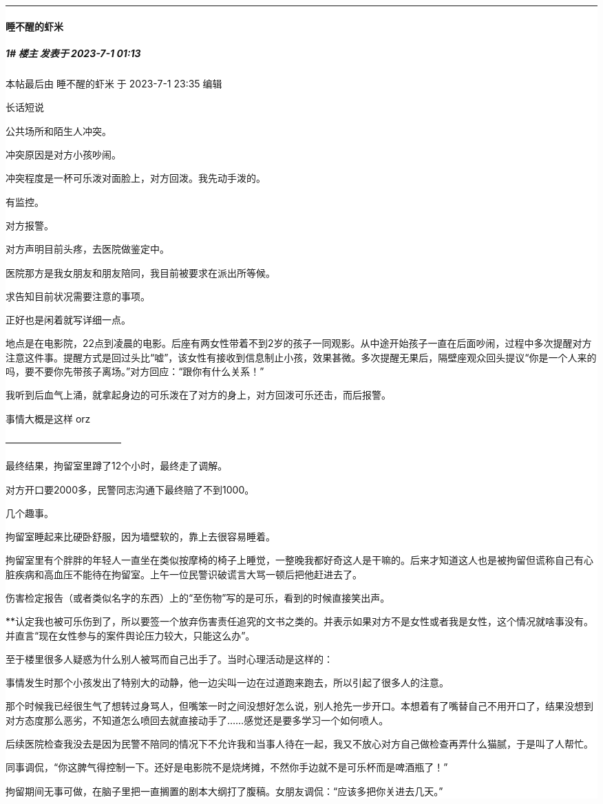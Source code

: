 
*****

####  睡不醒的虾米  
##### 1#       楼主       发表于 2023-7-1 01:13

 本帖最后由 睡不醒的虾米 于 2023-7-1 23:35 编辑 

长话短说

公共场所和陌生人冲突。

冲突原因是对方小孩吵闹。

冲突程度是一杯可乐泼对面脸上，对方回泼。我先动手泼的。

有监控。

对方报警。

对方声明目前头疼，去医院做鉴定中。

医院那方是我女朋友和朋友陪同，我目前被要求在派出所等候。

求告知目前状况需要注意的事项。

正好也是闲着就写详细一点。

地点是在电影院，22点到凌晨的电影。后座有两女性带着不到2岁的孩子一同观影。从中途开始孩子一直在后面吵闹，过程中多次提醒对方注意这件事。提醒方式是回过头比“嘘”，该女性有接收到信息制止小孩，效果甚微。多次提醒无果后，隔壁座观众回头提议“你是一个人来的吗，要不要你先带孩子离场。”对方回应：“跟你有什么关系！”

我听到后血气上涌，就拿起身边的可乐泼在了对方的身上，对方回泼可乐还击，而后报警。

事情大概是这样 orz

————————————

最终结果，拘留室里蹲了12个小时，最终走了调解。

对方开口要2000多，民警同志沟通下最终赔了不到1000。

几个趣事。

拘留室睡起来比硬卧舒服，因为墙壁软的，靠上去很容易睡着。

拘留室里有个胖胖的年轻人一直坐在类似按摩椅的椅子上睡觉，一整晚我都好奇这人是干嘛的。后来才知道这人也是被拘留但谎称自己有心脏疾病和高血压不能待在拘留室。上午一位民警识破谎言大骂一顿后把他赶进去了。

伤害检定报告（或者类似名字的东西）上的“至伤物”写的是可乐，看到的时候直接笑出声。

**认定我也被可乐伤到了，所以要签一个放弃伤害责任追究的文书之类的。并表示如果对方不是女性或者我是女性，这个情况就啥事没有。并直言“现在女性参与的案件舆论压力较大，只能这么办”。

至于楼里很多人疑惑为什么别人被骂而自己出手了。当时心理活动是这样的：

事情发生时那个小孩发出了特别大的动静，他一边尖叫一边在过道跑来跑去，所以引起了很多人的注意。

那个时候我已经很生气了想转过身骂人，但嘴笨一时之间没想好怎么说，别人抢先一步开口。本想着有了嘴替自己不用开口了，结果没想到对方态度那么恶劣，不知道怎么喷回去就直接动手了……感觉还是要多学习一个如何喷人。

后续医院检查我没去是因为民警不陪同的情况下不允许我和当事人待在一起，我又不放心对方自己做检查再弄什么猫腻，于是叫了人帮忙。

同事调侃，“你这脾气得控制一下。还好是电影院不是烧烤摊，不然你手边就不是可乐杯而是啤酒瓶了！”

拘留期间无事可做，在脑子里把一直搁置的剧本大纲打了腹稿。女朋友调侃：“应该多把你关进去几天。”
